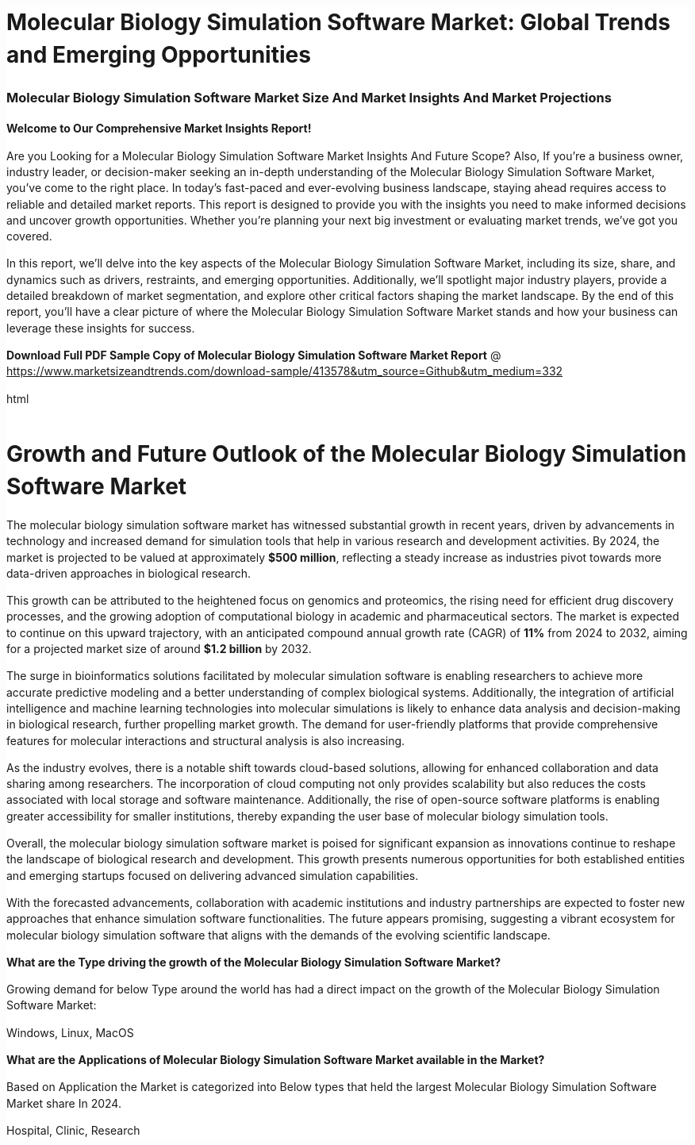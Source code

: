 <h1> Molecular Biology Simulation Software Market: Global Trends and Emerging Opportunities</h1><div class="" data-test-id=""><h3><span class="">Molecular Biology Simulation Software Market Size And Market Insights And Market Projections</span></h3></div><div class="" data-test-id=""><p><strong>Welcome to Our Comprehensive Market Insights Report!</strong></p><p>Are you Looking for a Molecular Biology Simulation Software Market Insights And Future Scope? Also, If you&rsquo;re a business owner, industry leader, or decision-maker seeking an in-depth understanding of the Molecular Biology Simulation Software Market, you&rsquo;ve come to the right place. In today&rsquo;s fast-paced and ever-evolving business landscape, staying ahead requires access to reliable and detailed market reports. This report is designed to provide you with the insights you need to make informed decisions and uncover growth opportunities. Whether you&rsquo;re planning your next big investment or evaluating market trends, we&rsquo;ve got you covered.</p><p>In this report, we&rsquo;ll delve into the key aspects of the Molecular Biology Simulation Software Market, including its size, share, and dynamics such as drivers, restraints, and emerging opportunities. Additionally, we&rsquo;ll spotlight major industry players, provide a detailed breakdown of market segmentation, and explore other critical factors shaping the market landscape. By the end of this report, you&rsquo;ll have a clear picture of where the Molecular Biology Simulation Software Market stands and how your business can leverage these insights for success.</p><p><strong>Download Full PDF Sample Copy of Molecular Biology Simulation Software Market Report</strong> @ <a href="https://www.marketsizeandtrends.com/download-sample/413578&utm_source=Github&utm_medium=332" target="_blank">https://www.marketsizeandtrends.com/download-sample/413578&utm_source=Github&utm_medium=332</a></p></div><div class="" data-test-id=""><p><span class="">html<!DOCTYPE html><html lang="en"><head> <meta charset="UTF-8"> <meta name="viewport" content="width=device-width, initial-scale=1.0"> <title>Molecular Biology Simulation Software Market Outlook</title></head><body> <h1>Growth and Future Outlook of the Molecular Biology Simulation Software Market</h1> <p> The molecular biology simulation software market has witnessed substantial growth in recent years, driven by advancements in technology and increased demand for simulation tools that help in various research and development activities. By 2024, the market is projected to be valued at approximately <strong>$500 million</strong>, reflecting a steady increase as industries pivot towards more data-driven approaches in biological research. </p> <p> This growth can be attributed to the heightened focus on genomics and proteomics, the rising need for efficient drug discovery processes, and the growing adoption of computational biology in academic and pharmaceutical sectors. The market is expected to continue on this upward trajectory, with an anticipated compound annual growth rate (CAGR) of <strong>11%</strong> from 2024 to 2032, aiming for a projected market size of around <strong>$1.2 billion</strong> by 2032. </p> <p> The surge in bioinformatics solutions facilitated by molecular simulation software is enabling researchers to achieve more accurate predictive modeling and a better understanding of complex biological systems. Additionally, the integration of artificial intelligence and machine learning technologies into molecular simulations is likely to enhance data analysis and decision-making in biological research, further propelling market growth. The demand for user-friendly platforms that provide comprehensive features for molecular interactions and structural analysis is also increasing. </p> <p> As the industry evolves, there is a notable shift towards cloud-based solutions, allowing for enhanced collaboration and data sharing among researchers. The incorporation of cloud computing not only provides scalability but also reduces the costs associated with local storage and software maintenance. Additionally, the rise of open-source software platforms is enabling greater accessibility for smaller institutions, thereby expanding the user base of molecular biology simulation tools. </p> <p> Overall, the molecular biology simulation software market is poised for significant expansion as innovations continue to reshape the landscape of biological research and development. This growth presents numerous opportunities for both established entities and emerging startups focused on delivering advanced simulation capabilities. </p> <p><strong></strong></p> <p> With the forecasted advancements, collaboration with academic institutions and industry partnerships are expected to foster new approaches that enhance simulation software functionalities. The future appears promising, suggesting a vibrant ecosystem for molecular biology simulation software that aligns with the demands of the evolving scientific landscape. </p></body></html></span></p><p><strong><span class="">What are the&nbsp;Type driving the growth of the Molecular Biology Simulation Software Market?</span></strong></p></div><div class="" data-test-id=""><p><span class="">Growing demand for below Type around the world has had a direct impact on the growth of the Molecular Biology Simulation Software Market:</span></p></div><div class="" data-test-id=""><p>Windows, Linux, MacOS</p><p><span class=""><strong>What are the&nbsp;Applications&nbsp;of Molecular Biology Simulation Software Market available in the Market?</strong></span></p></div><div class="" data-test-id=""><p><span class="">Based on Application the Market is categorized into Below types that held the largest Molecular Biology Simulation Software Market share In 2024.</span></p></div><div class="" data-test-id=""><p><span class="">Hospital, Clinic, Research